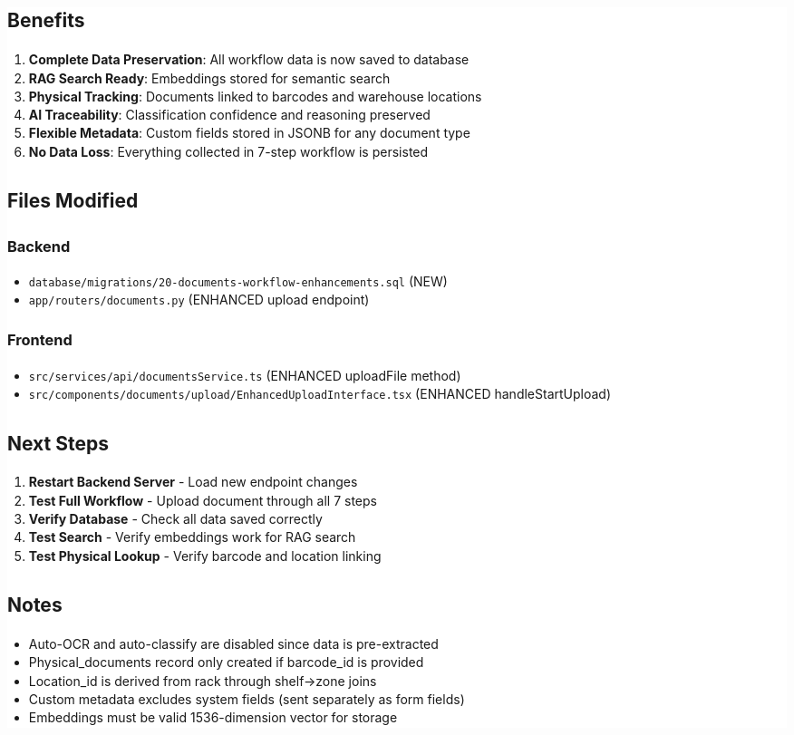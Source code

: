 ## Benefits

1. **Complete Data Preservation**: All workflow data is now saved to database
2. **RAG Search Ready**: Embeddings stored for semantic search
3. **Physical Tracking**: Documents linked to barcodes and warehouse locations
4. **AI Traceability**: Classification confidence and reasoning preserved
5. **Flexible Metadata**: Custom fields stored in JSONB for any document type
6. **No Data Loss**: Everything collected in 7-step workflow is persisted

## Files Modified

### Backend
- `database/migrations/20-documents-workflow-enhancements.sql` (NEW)
- `app/routers/documents.py` (ENHANCED upload endpoint)

### Frontend
- `src/services/api/documentsService.ts` (ENHANCED uploadFile method)
- `src/components/documents/upload/EnhancedUploadInterface.tsx` (ENHANCED handleStartUpload)

## Next Steps

1. **Restart Backend Server** - Load new endpoint changes
2. **Test Full Workflow** - Upload document through all 7 steps
3. **Verify Database** - Check all data saved correctly
4. **Test Search** - Verify embeddings work for RAG search
5. **Test Physical Lookup** - Verify barcode and location linking

## Notes

- Auto-OCR and auto-classify are disabled since data is pre-extracted
- Physical_documents record only created if barcode_id is provided
- Location_id is derived from rack through shelf→zone joins
- Custom metadata excludes system fields (sent separately as form fields)
- Embeddings must be valid 1536-dimension vector for storage
